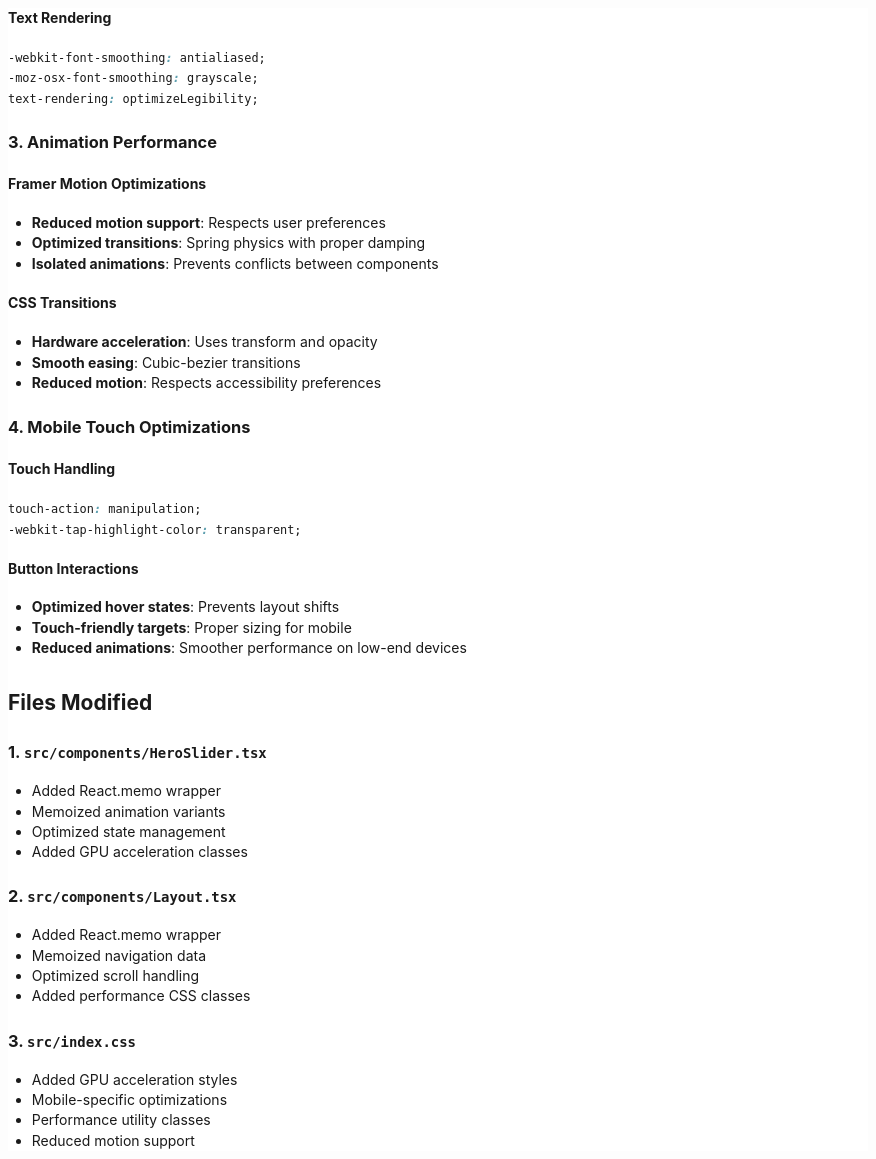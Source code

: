 #### Text Rendering
```css
-webkit-font-smoothing: antialiased;
-moz-osx-font-smoothing: grayscale;
text-rendering: optimizeLegibility;
```

### 3. Animation Performance

#### Framer Motion Optimizations
- **Reduced motion support**: Respects user preferences
- **Optimized transitions**: Spring physics with proper damping
- **Isolated animations**: Prevents conflicts between components

#### CSS Transitions
- **Hardware acceleration**: Uses transform and opacity
- **Smooth easing**: Cubic-bezier transitions
- **Reduced motion**: Respects accessibility preferences

### 4. Mobile Touch Optimizations

#### Touch Handling
```css
touch-action: manipulation;
-webkit-tap-highlight-color: transparent;
```

#### Button Interactions
- **Optimized hover states**: Prevents layout shifts
- **Touch-friendly targets**: Proper sizing for mobile
- **Reduced animations**: Smoother performance on low-end devices

## Files Modified

### 1. `src/components/HeroSlider.tsx`
- Added React.memo wrapper
- Memoized animation variants
- Optimized state management
- Added GPU acceleration classes

### 2. `src/components/Layout.tsx`
- Added React.memo wrapper
- Memoized navigation data
- Optimized scroll handling
- Added performance CSS classes

### 3. `src/index.css`
- Added GPU acceleration styles
- Mobile-specific optimizations
- Performance utility classes
- Reduced motion support

